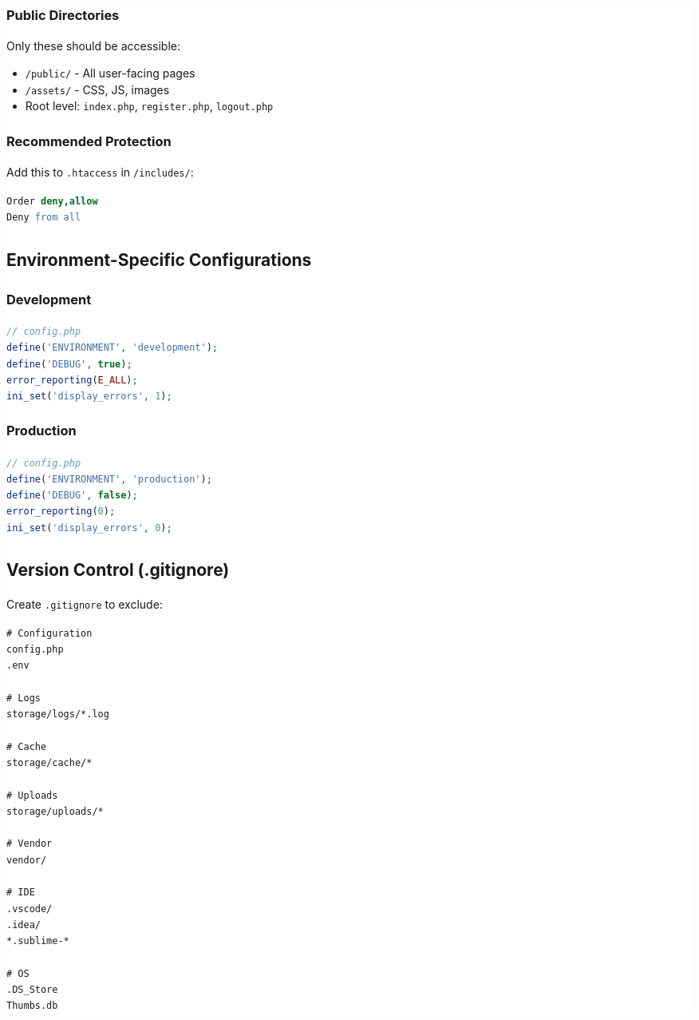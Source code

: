 ### Public Directories
Only these should be accessible:
- `/public/` - All user-facing pages
- `/assets/` - CSS, JS, images
- Root level: `index.php`, `register.php`, `logout.php`

### Recommended Protection
Add this to `.htaccess` in `/includes/`:
```apache
Order deny,allow
Deny from all
```

## Environment-Specific Configurations

### Development
```php
// config.php
define('ENVIRONMENT', 'development');
define('DEBUG', true);
error_reporting(E_ALL);
ini_set('display_errors', 1);
```

### Production
```php
// config.php
define('ENVIRONMENT', 'production');
define('DEBUG', false);
error_reporting(0);
ini_set('display_errors', 0);
```

## Version Control (.gitignore)

Create `.gitignore` to exclude:
```
# Configuration
config.php
.env

# Logs
storage/logs/*.log

# Cache
storage/cache/*

# Uploads
storage/uploads/*

# Vendor
vendor/

# IDE
.vscode/
.idea/
*.sublime-*

# OS
.DS_Store
Thumbs.db
```
